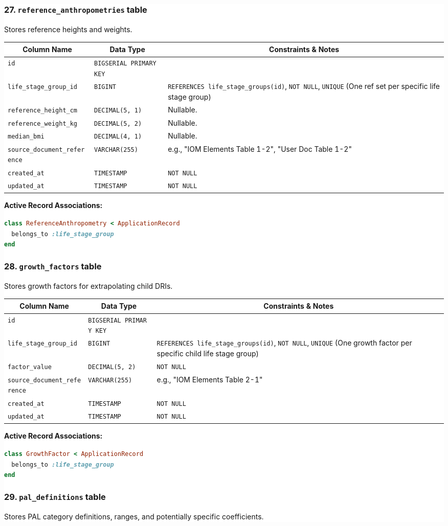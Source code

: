 ### 27. `reference_anthropometries` table
Stores reference heights and weights.

| Column Name                | Data Type             | Constraints & Notes                                                      |
|----------------------------|-----------------------|--------------------------------------------------------------------------|
| `id`                       | `BIGSERIAL PRIMARY KEY` |                                                                          |
| `life_stage_group_id`      | `BIGINT`              | `REFERENCES life_stage_groups(id)`, `NOT NULL`, `UNIQUE` (One ref set per specific life stage group) |
| `reference_height_cm`      | `DECIMAL(5, 1)`        | Nullable.                                                                  |
| `reference_weight_kg`      | `DECIMAL(5, 2)`        | Nullable.                                                                  |
| `median_bmi`               | `DECIMAL(4, 1)`        | Nullable.                                                                  |
| `source_document_reference`| `VARCHAR(255)`        | e.g., "IOM Elements Table 1-2", "User Doc Table 1-2"                                |
| `created_at`               | `TIMESTAMP`           | `NOT NULL`                                                                 |
| `updated_at`               | `TIMESTAMP`           | `NOT NULL`                                                                 |

**Active Record Associations:**
```ruby
class ReferenceAnthropometry < ApplicationRecord
  belongs_to :life_stage_group
end
```

### 28. `growth_factors` table
Stores growth factors for extrapolating child DRIs.

| Column Name                | Data Type             | Constraints & Notes                                                      |
|----------------------------|-----------------------|--------------------------------------------------------------------------|
| `id`                       | `BIGSERIAL PRIMARY KEY` |                                                                          |
| `life_stage_group_id`      | `BIGINT`              | `REFERENCES life_stage_groups(id)`, `NOT NULL`, `UNIQUE` (One growth factor per specific child life stage group) |
| `factor_value`             | `DECIMAL(5, 2)`        | `NOT NULL`                                                                 |
| `source_document_reference`| `VARCHAR(255)`        | e.g., "IOM Elements Table 2-1"                                                |
| `created_at`               | `TIMESTAMP`           | `NOT NULL`                                                                 |
| `updated_at`               | `TIMESTAMP`           | `NOT NULL`                                                                 |

**Active Record Associations:**
```ruby
class GrowthFactor < ApplicationRecord
  belongs_to :life_stage_group
end
```

### 29. `pal_definitions` table
Stores PAL category definitions, ranges, and potentially specific coefficients.
